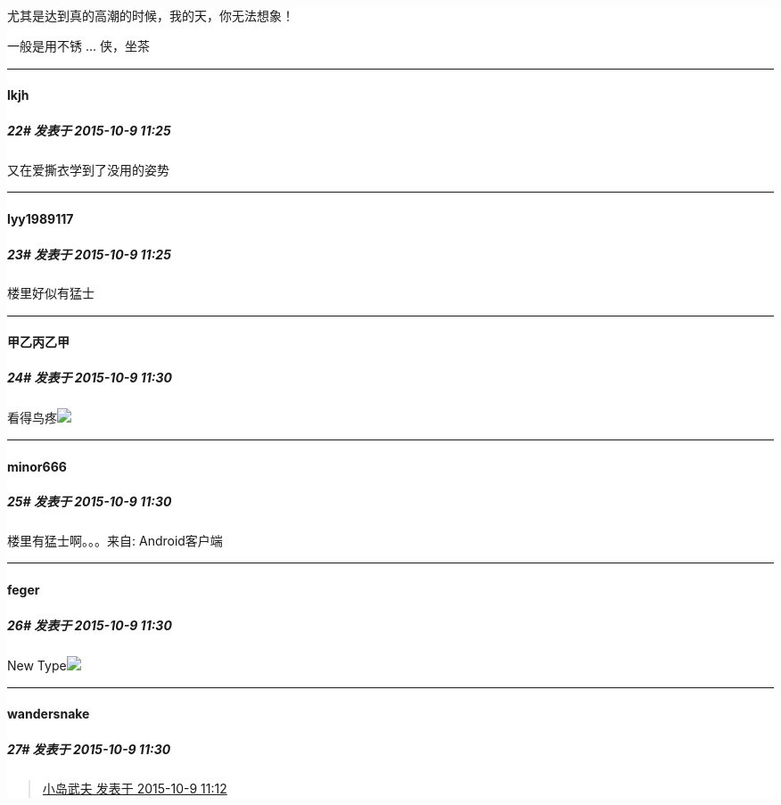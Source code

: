 尤其是达到真的高潮的时候，我的天，你无法想象！

一般是用不锈 ...</blockquote>
侠，坐茶


-----

####  lkjh  
##### 22#       发表于 2015-10-9 11:25


又在爱撕衣学到了没用的姿势


-----

####  lyy1989117  
##### 23#       发表于 2015-10-9 11:25


楼里好似有猛士


-----

####  甲乙丙乙甲  
##### 24#       发表于 2015-10-9 11:30


看得鸟疼<img src="https://static.saraba1st.com/image/smiley/face/29.gif" referrerpolicy="no-referrer">


-----

####  minor666  
##### 25#       发表于 2015-10-9 11:30


楼里有猛士啊。。。来自: Android客户端


-----

####  feger  
##### 26#       发表于 2015-10-9 11:30


New Type<img src="https://static.saraba1st.com/image/smiley/face/34.gif" referrerpolicy="no-referrer">


-----

####  wandersnake  
##### 27#       发表于 2015-10-9 11:30


<blockquote><a href="httphttps://bbs.saraba1st.com/2b/forum.php?mod=redirect&amp;goto=findpost&amp;pid=30388157&amp;ptid=1161241" target="_blank">小岛武夫 发表于 2015-10-9 11:12</a>
